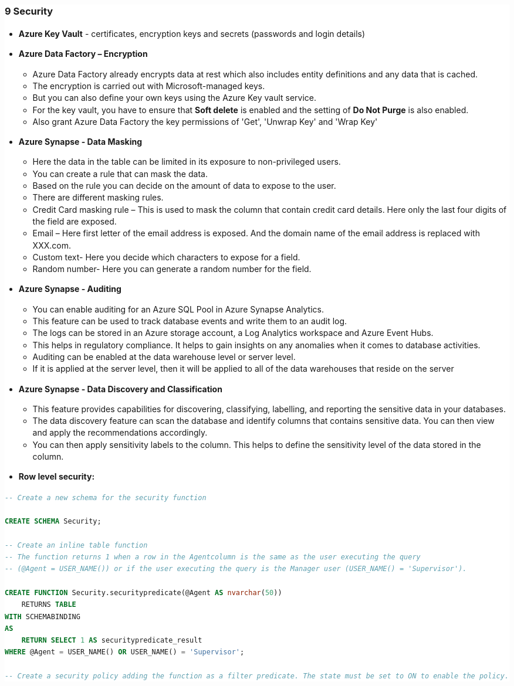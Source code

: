 ### 9 Security

- **Azure Key Vault** - certificates, encryption keys and secrets (passwords and login details)

- **Azure Data Factory – Encryption**
    - Azure Data Factory already encrypts data at rest which also includes entity definitions and any data that is cached. 
    - The encryption is carried out with Microsoft-managed keys.
    - But you can also define your own keys using the Azure Key vault service.
    - For the key vault, you have to ensure that **Soft delete** is enabled and the setting of **Do Not Purge** is also enabled.
    - Also grant Azure Data Factory the key permissions of 'Get', 'Unwrap Key' and 'Wrap Key'

- **Azure Synapse - Data Masking**
    - Here the data in the table can be limited in its exposure to non-privileged users.
    - You can create a rule that can mask the data. 
    - Based on the rule you can decide on the amount of data to expose to the user.
    - There are different masking rules.
    - Credit Card masking rule – This is used to mask the column that contain credit card details. Here only the last four digits of the field are exposed.
    - Email – Here first letter of the email address is exposed. And the domain name of the email address is replaced with XXX.com.
    - Custom text- Here you decide which characters to expose for a field.
    - Random number- Here you can generate a random number for the field.

- **Azure Synapse - Auditing** 
    - You can enable auditing for an Azure SQL Pool in Azure Synapse Analytics.
    - This feature can be used to track database events and write them to an audit log. 
    - The logs can be stored in an Azure storage account, a Log Analytics workspace and Azure Event Hubs.
    - This helps in regulatory compliance. It helps to gain insights on any anomalies when it comes to database activities.
    - Auditing can be enabled at the data warehouse level or server level.
    - If it is applied at the server level, then it will be applied to all of the data warehouses that reside on the server

- **Azure Synapse - Data Discovery and Classification**
    - This feature provides capabilities for discovering, classifying, labelling, and reporting the sensitive data in your databases.
    - The data discovery feature can scan the database and identify columns that contains sensitive data. You can then view and apply the recommendations accordingly.
    - You can then apply sensitivity labels to the column. This helps to define the sensitivity level of the data stored in the column.

- **Row level security:**

```sql
-- Create a new schema for the security function

CREATE SCHEMA Security;  

-- Create an inline table function
-- The function returns 1 when a row in the Agentcolumn is the same as the user executing the query 
-- (@Agent = USER_NAME()) or if the user executing the query is the Manager user (USER_NAME() = 'Supervisor').

CREATE FUNCTION Security.securitypredicate(@Agent AS nvarchar(50))  
    RETURNS TABLE  
WITH SCHEMABINDING  
AS  
    RETURN SELECT 1 AS securitypredicate_result
WHERE @Agent = USER_NAME() OR USER_NAME() = 'Supervisor';  

-- Create a security policy adding the function as a filter predicate. The state must be set to ON to enable the policy.
```